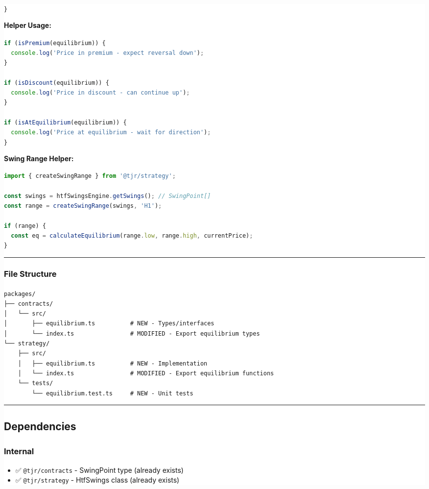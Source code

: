 ```typescript
}
```

**Helper Usage:**
```typescript
if (isPremium(equilibrium)) {
  console.log('Price in premium - expect reversal down');
}

if (isDiscount(equilibrium)) {
  console.log('Price in discount - can continue up');
}

if (isAtEquilibrium(equilibrium)) {
  console.log('Price at equilibrium - wait for direction');
}
```

**Swing Range Helper:**
```typescript
import { createSwingRange } from '@tjr/strategy';

const swings = htfSwingsEngine.getSwings(); // SwingPoint[]
const range = createSwingRange(swings, 'H1');

if (range) {
  const eq = calculateEquilibrium(range.low, range.high, currentPrice);
}
```

---

### File Structure

```
packages/
├── contracts/
│   └── src/
│       ├── equilibrium.ts          # NEW - Types/interfaces
│       └── index.ts                # MODIFIED - Export equilibrium types
└── strategy/
    ├── src/
    │   ├── equilibrium.ts          # NEW - Implementation
    │   └── index.ts                # MODIFIED - Export equilibrium functions
    └── tests/
        └── equilibrium.test.ts     # NEW - Unit tests
```

---

## Dependencies

### Internal
- ✅ `@tjr/contracts` - SwingPoint type (already exists)
- ✅ `@tjr/strategy` - HtfSwings class (already exists)
